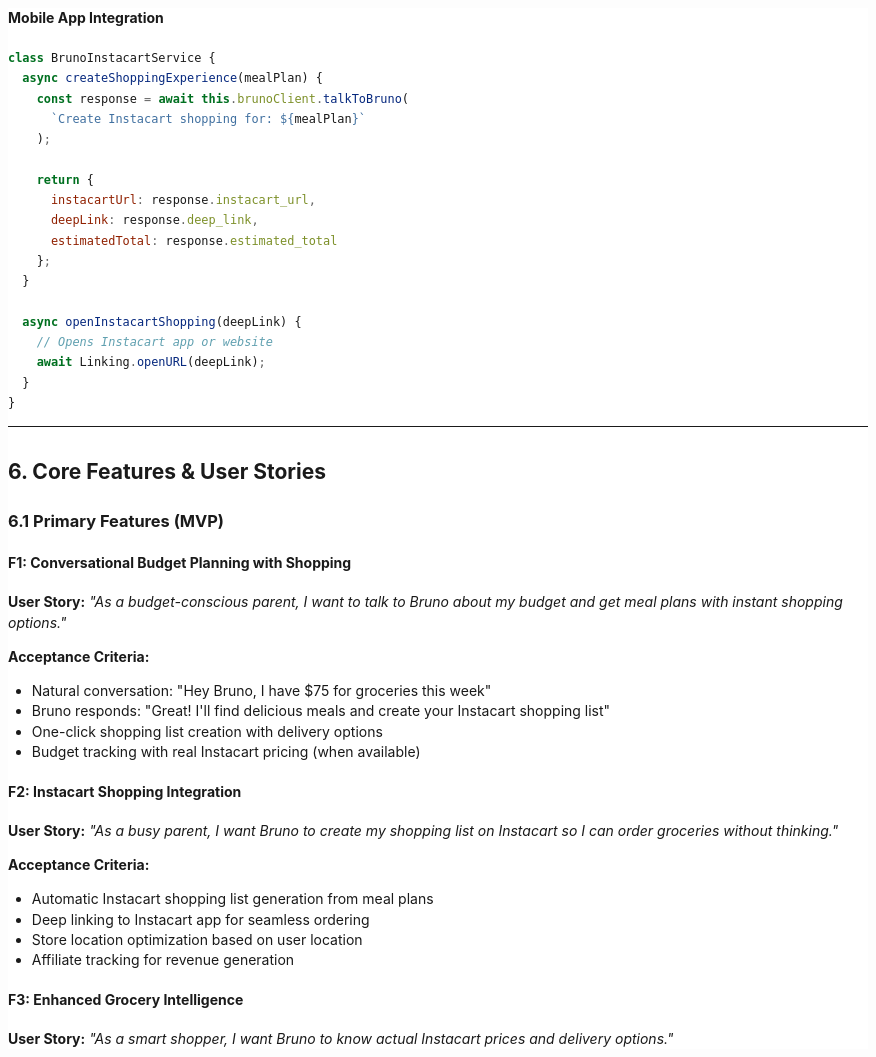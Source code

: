 #### **Mobile App Integration**
```javascript
class BrunoInstacartService {
  async createShoppingExperience(mealPlan) {
    const response = await this.brunoClient.talkToBruno(
      `Create Instacart shopping for: ${mealPlan}`
    );
    
    return {
      instacartUrl: response.instacart_url,
      deepLink: response.deep_link,
      estimatedTotal: response.estimated_total
    };
  }
  
  async openInstacartShopping(deepLink) {
    // Opens Instacart app or website
    await Linking.openURL(deepLink);
  }
}
```

---

## **6. Core Features & User Stories**

### **6.1 Primary Features (MVP)**

#### **F1: Conversational Budget Planning with Shopping**
**User Story:** *"As a budget-conscious parent, I want to talk to Bruno about my budget and get meal plans with instant shopping options."*

**Acceptance Criteria:**
- Natural conversation: "Hey Bruno, I have $75 for groceries this week"
- Bruno responds: "Great! I'll find delicious meals and create your Instacart shopping list"
- One-click shopping list creation with delivery options
- Budget tracking with real Instacart pricing (when available)

#### **F2: Instacart Shopping Integration**
**User Story:** *"As a busy parent, I want Bruno to create my shopping list on Instacart so I can order groceries without thinking."*

**Acceptance Criteria:**
- Automatic Instacart shopping list generation from meal plans
- Deep linking to Instacart app for seamless ordering
- Store location optimization based on user location
- Affiliate tracking for revenue generation

#### **F3: Enhanced Grocery Intelligence**
**User Story:** *"As a smart shopper, I want Bruno to know actual Instacart prices and delivery options."*
